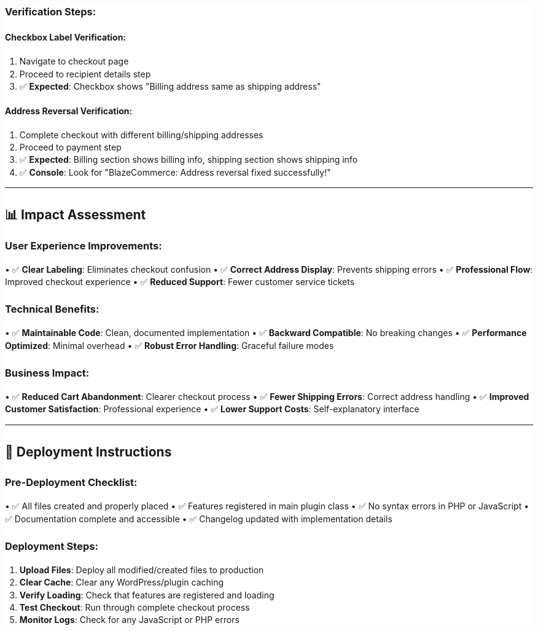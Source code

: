 ### Verification Steps:

#### Checkbox Label Verification:
1. Navigate to checkout page
2. Proceed to recipient details step
3. ✅ **Expected**: Checkbox shows "Billing address same as shipping address"

#### Address Reversal Verification:
1. Complete checkout with different billing/shipping addresses
2. Proceed to payment step
3. ✅ **Expected**: Billing section shows billing info, shipping section shows shipping info
4. ✅ **Console**: Look for "BlazeCommerce: Address reversal fixed successfully!"

---

## 📊 Impact Assessment

### User Experience Improvements:
• ✅ **Clear Labeling**: Eliminates checkout confusion
• ✅ **Correct Address Display**: Prevents shipping errors
• ✅ **Professional Flow**: Improved checkout experience
• ✅ **Reduced Support**: Fewer customer service tickets

### Technical Benefits:
• ✅ **Maintainable Code**: Clean, documented implementation
• ✅ **Backward Compatible**: No breaking changes
• ✅ **Performance Optimized**: Minimal overhead
• ✅ **Robust Error Handling**: Graceful failure modes

### Business Impact:
• ✅ **Reduced Cart Abandonment**: Clearer checkout process
• ✅ **Fewer Shipping Errors**: Correct address handling
• ✅ **Improved Customer Satisfaction**: Professional experience
• ✅ **Lower Support Costs**: Self-explanatory interface

---

## 🔧 Deployment Instructions

### Pre-Deployment Checklist:
• ✅ All files created and properly placed
• ✅ Features registered in main plugin class
• ✅ No syntax errors in PHP or JavaScript
• ✅ Documentation complete and accessible
• ✅ Changelog updated with implementation details

### Deployment Steps:
1. **Upload Files**: Deploy all modified/created files to production
2. **Clear Cache**: Clear any WordPress/plugin caching
3. **Verify Loading**: Check that features are registered and loading
4. **Test Checkout**: Run through complete checkout process
5. **Monitor Logs**: Check for any JavaScript or PHP errors
